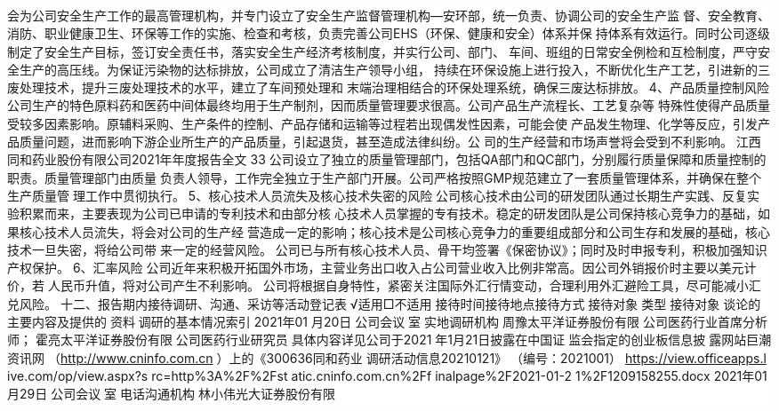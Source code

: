 会为公司安全生产工作的最高管理机构，并专门设立了安全生产监督管理机构—安环部，统一负责、协调公司的安全生产监
督、安全教育、消防、职业健康卫生、环保等工作的实施、检查和考核，负责完善公司EHS（环保、健康和安全）体系并保
持体系有效运行。同时公司逐级制定了安全生产目标，签订安全责任书，落实安全生产经济考核制度，并实行公司、部门、
车间、班组的日常安全例检和互检制度，严守安全生产的高压线。为保证污染物的达标排放，公司成立了清洁生产领导小组，
持续在环保设施上进行投入，不断优化生产工艺，引进新的三废处理技术，提升三废处理技术的水平，建立了车间预处理和
末端治理相结合的环保处理系统，确保三废达标排放。
4、产品质量控制风险
公司生产的特色原料药和医药中间体最终均用于生产制剂，因而质量管理要求很高。公司产品生产流程长、工艺复杂等
特殊性使得产品质量受较多因素影响。原辅料采购、生产条件的控制、产品存储和运输等过程若出现偶发性因素，可能会使
产品发生物理、化学等反应，引发产品质量问题，进而影响下游企业所生产的产品质量，引起退货，甚至造成法律纠纷。公
司的生产经营和市场声誉将会受到不利影响。
江西同和药业股份有限公司2021年年度报告全文
33
公司设立了独立的质量管理部门，包括QA部门和QC部门，分别履行质量保障和质量控制的职责。质量管理部门由质量
负责人领导，工作完全独立于生产部门开展。公司严格按照GMP规范建立了一套质量管理体系，并确保在整个生产质量管
理工作中贯彻执行。
5、核心技术人员流失及核心技术失密的风险
公司核心技术由公司的研发团队通过长期生产实践、反复实验积累而来，主要表现为公司已申请的专利技术和由部分核
心技术人员掌握的专有技术。稳定的研发团队是公司保持核心竞争力的基础，如果核心技术人员流失，将会对公司的生产经
营造成一定的影响；核心技术是公司核心竞争力的重要组成部分和公司生存和发展的基础，核心技术一旦失密，将给公司带
来一定的经营风险。
公司已与所有核心技术人员、骨干均签署《保密协议》；同时及时申报专利，积极加强知识产权保护。
6、汇率风险
公司近年来积极开拓国外市场，主营业务出口收入占公司营业收入比例非常高。因公司外销报价时主要以美元计价，若
人民币升值，将对公司产生不利影响。
公司将根据自身特性，紧密关注国际外汇行情变动，合理利用外汇避险工具，尽可能减小汇兑风险。
十二、报告期内接待调研、沟通、采访等活动登记表
√适用□不适用
接待时间接待地点接待方式
接待对象
类型
接待对象
谈论的主要内容及提供的
资料
调研的基本情况索引
2021年01
月20日
公司会议
室
实地调研机构
周豫太平洋证券股份有限
公司医药行业首席分析师；
霍亮太平洋证券股份有限
公司医药行业研究员
具体内容详见公司于2021
年1月21日披露在中国证
监会指定的创业板信息披
露网站巨潮资讯网
（http://www.cninfo.com.cn
）上的《300636同和药业
调研活动信息20210121》
（编号：2021001）
https://view.officeapps.l
ive.com/op/view.aspx?s
rc=http%3A%2F%2Fst
atic.cninfo.com.cn%2Ff
inalpage%2F2021-01-2
1%2F1209158255.docx
2021年01
月29日
公司会议
室
电话沟通机构
林小伟光大证券股份有限
